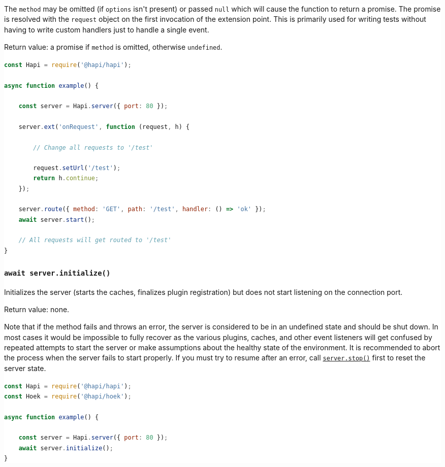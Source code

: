 The `method` may be omitted (if `options` isn't present) or passed `null` which will cause the function to return a promise. The promise is resolved with the `request` object on the first invocation of the extension point. This is primarily used for writing tests without having to write custom handlers just to handle a single event.

Return value: a promise if `method` is omitted, otherwise `undefined`.

```js
const Hapi = require('@hapi/hapi');

async function example() {

    const server = Hapi.server({ port: 80 });

    server.ext('onRequest', function (request, h) {

        // Change all requests to '/test'

        request.setUrl('/test');
        return h.continue;
    });

    server.route({ method: 'GET', path: '/test', handler: () => 'ok' });
    await server.start();

    // All requests will get routed to '/test'
}
```

### <a name="server.initialize()" /> `await server.initialize()`

Initializes the server (starts the caches, finalizes plugin registration) but does not start
listening on the connection port.

Return value: none.

Note that if the method fails and throws an error, the server is considered to be in an undefined
state and should be shut down. In most cases it would be impossible to fully recover as the various
plugins, caches, and other event listeners will get confused by repeated attempts to start the
server or make assumptions about the healthy state of the environment. It is recommended to abort
the process when the server fails to start properly. If you must try to resume after an error, call
[`server.stop()`](#server.stop()) first to reset the server state.

```js
const Hapi = require('@hapi/hapi');
const Hoek = require('@hapi/hoek');

async function example() {

    const server = Hapi.server({ port: 80 });
    await server.initialize();
}
```
